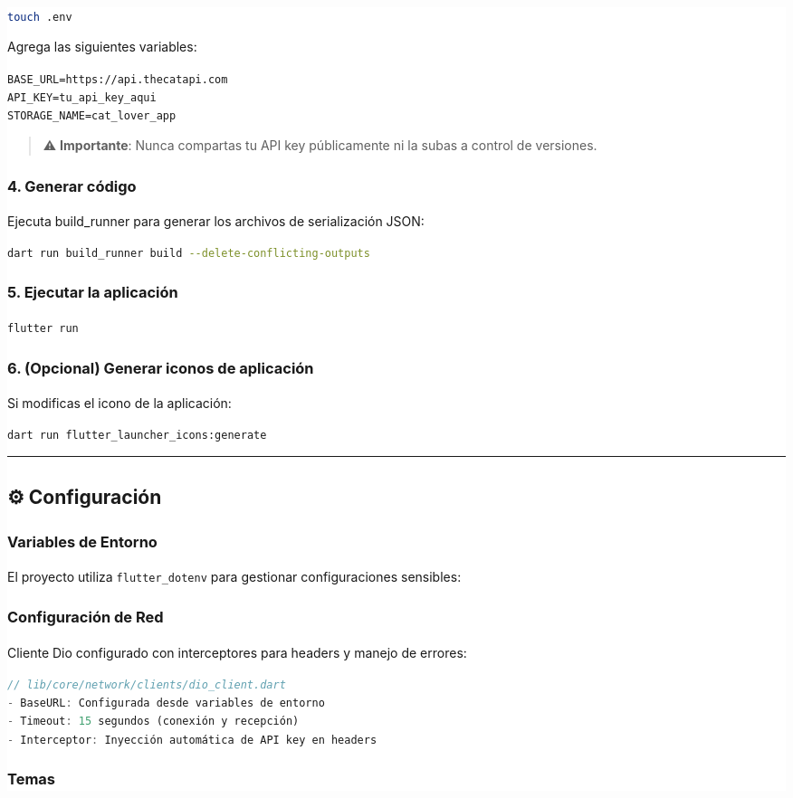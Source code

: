 ```bash
touch .env
```

Agrega las siguientes variables:

```env
BASE_URL=https://api.thecatapi.com
API_KEY=tu_api_key_aqui
STORAGE_NAME=cat_lover_app
```

> ⚠️ **Importante**: Nunca compartas tu API key públicamente ni la subas a control de versiones.

### 4. Generar código

Ejecuta build_runner para generar los archivos de serialización JSON:

```bash
dart run build_runner build --delete-conflicting-outputs
```

### 5. Ejecutar la aplicación

```bash
flutter run
```

### 6. (Opcional) Generar iconos de aplicación

Si modificas el icono de la aplicación:

```bash
dart run flutter_launcher_icons:generate
```

---

## ⚙️ Configuración

### Variables de Entorno

El proyecto utiliza `flutter_dotenv` para gestionar configuraciones sensibles:

### Configuración de Red

Cliente Dio configurado con interceptores para headers y manejo de errores:

```dart
// lib/core/network/clients/dio_client.dart
- BaseURL: Configurada desde variables de entorno
- Timeout: 15 segundos (conexión y recepción)
- Interceptor: Inyección automática de API key en headers
```

### Temas
